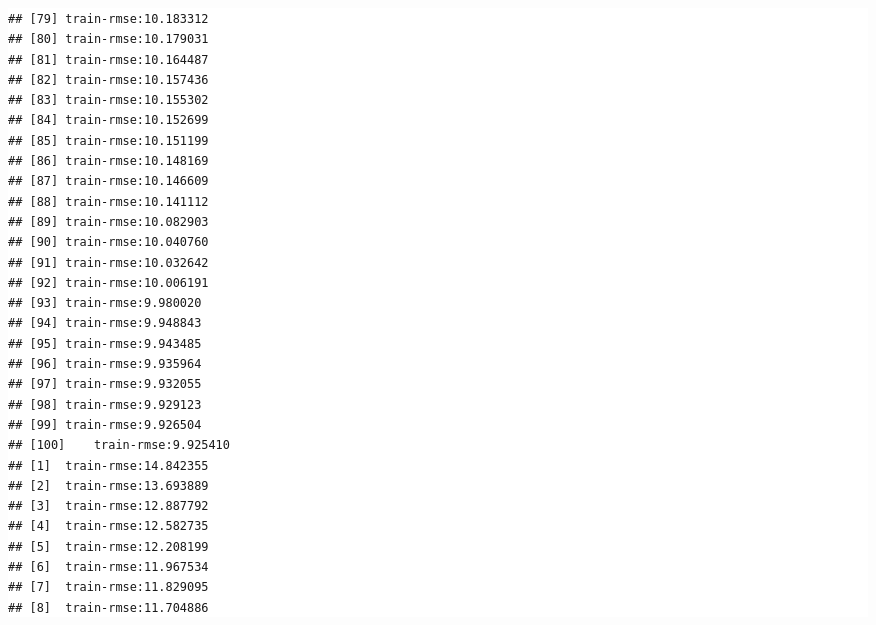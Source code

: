     ## [79] train-rmse:10.183312 
    ## [80] train-rmse:10.179031 
    ## [81] train-rmse:10.164487 
    ## [82] train-rmse:10.157436 
    ## [83] train-rmse:10.155302 
    ## [84] train-rmse:10.152699 
    ## [85] train-rmse:10.151199 
    ## [86] train-rmse:10.148169 
    ## [87] train-rmse:10.146609 
    ## [88] train-rmse:10.141112 
    ## [89] train-rmse:10.082903 
    ## [90] train-rmse:10.040760 
    ## [91] train-rmse:10.032642 
    ## [92] train-rmse:10.006191 
    ## [93] train-rmse:9.980020 
    ## [94] train-rmse:9.948843 
    ## [95] train-rmse:9.943485 
    ## [96] train-rmse:9.935964 
    ## [97] train-rmse:9.932055 
    ## [98] train-rmse:9.929123 
    ## [99] train-rmse:9.926504 
    ## [100]    train-rmse:9.925410 
    ## [1]  train-rmse:14.842355 
    ## [2]  train-rmse:13.693889 
    ## [3]  train-rmse:12.887792 
    ## [4]  train-rmse:12.582735 
    ## [5]  train-rmse:12.208199 
    ## [6]  train-rmse:11.967534 
    ## [7]  train-rmse:11.829095 
    ## [8]  train-rmse:11.704886 
